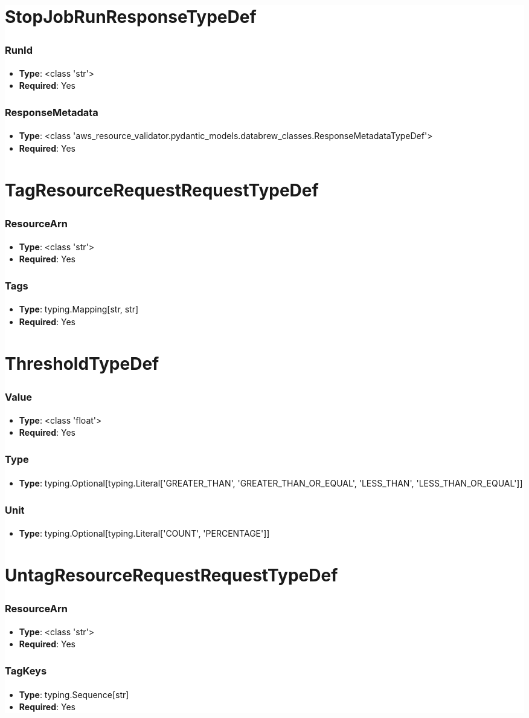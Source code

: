 
# StopJobRunResponseTypeDef

### RunId
- **Type**: <class 'str'>
- **Required**: Yes

### ResponseMetadata
- **Type**: <class 'aws_resource_validator.pydantic_models.databrew_classes.ResponseMetadataTypeDef'>
- **Required**: Yes


# TagResourceRequestRequestTypeDef

### ResourceArn
- **Type**: <class 'str'>
- **Required**: Yes

### Tags
- **Type**: typing.Mapping[str, str]
- **Required**: Yes


# ThresholdTypeDef

### Value
- **Type**: <class 'float'>
- **Required**: Yes

### Type
- **Type**: typing.Optional[typing.Literal['GREATER_THAN', 'GREATER_THAN_OR_EQUAL', 'LESS_THAN', 'LESS_THAN_OR_EQUAL']]

### Unit
- **Type**: typing.Optional[typing.Literal['COUNT', 'PERCENTAGE']]


# UntagResourceRequestRequestTypeDef

### ResourceArn
- **Type**: <class 'str'>
- **Required**: Yes

### TagKeys
- **Type**: typing.Sequence[str]
- **Required**: Yes
